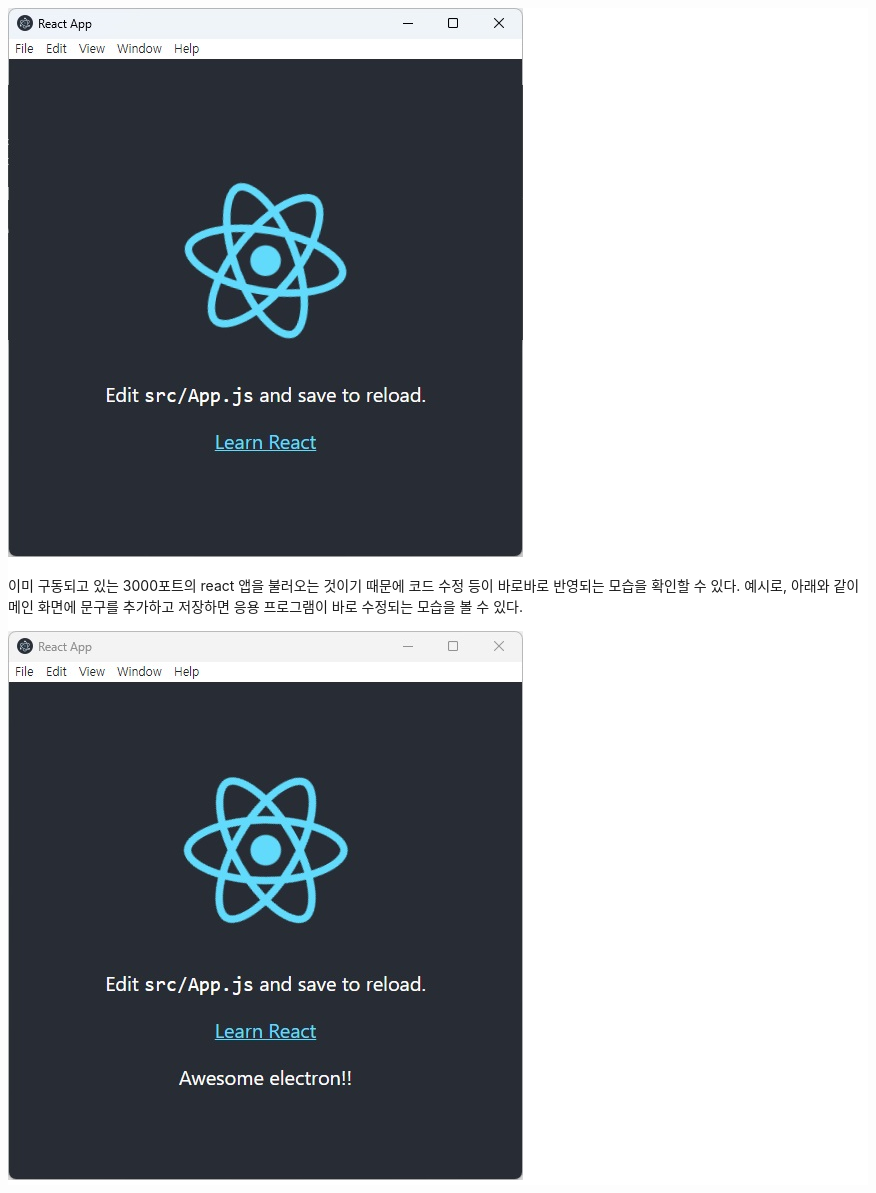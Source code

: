 ![img](\assets\built\images\electron\react_porting_by_electron_10.jpg)

이미 구동되고 있는 3000포트의 react 앱을 불러오는 것이기 때문에 코드 수정 등이 바로바로 반영되는 모습을 확인할 수 있다.
예시로, 아래와 같이 메인 화면에 문구를 추가하고 저장하면 응용 프로그램이 바로 수정되는 모습을 볼 수 있다.

![img](\assets\built\images\electron\react_porting_by_electron_11.jpg)
